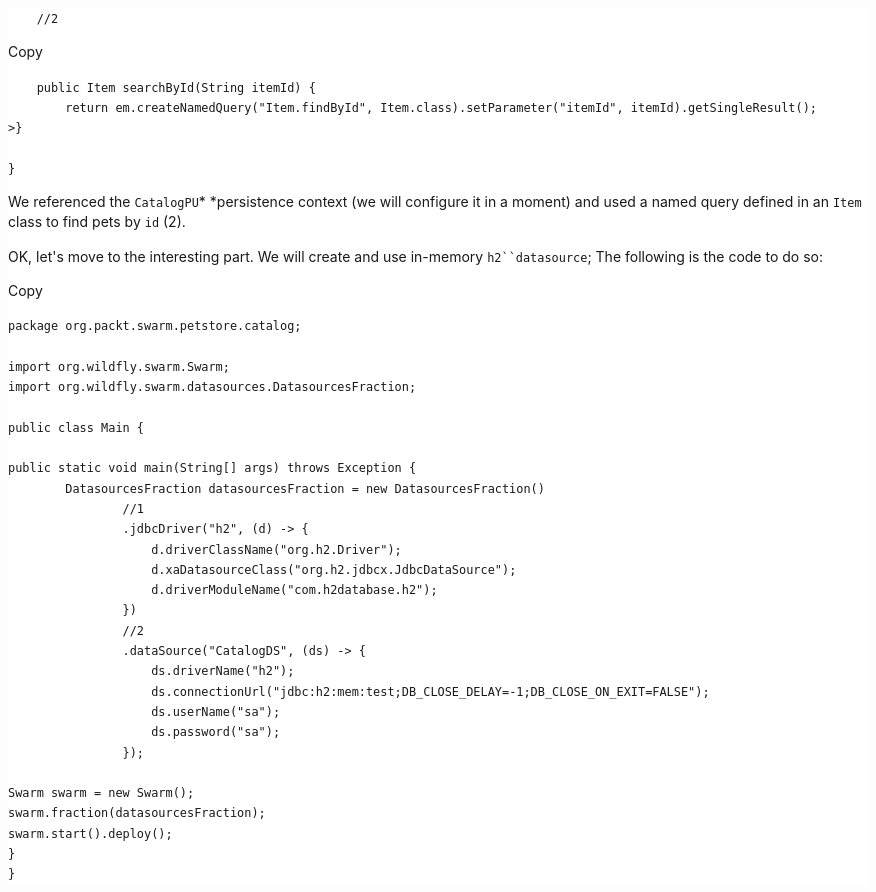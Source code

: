 ``` {.programlisting .language-markup}
    //2
```

Copy

``` {.programlisting .language-markup}
    public Item searchById(String itemId) {
        return em.createNamedQuery("Item.findById", Item.class).setParameter("itemId", itemId).getSingleResult();
>}

}
```

We referenced the `CatalogPU`* *persistence context (we will
configure it in a moment) and used a named query defined in
an `Item` class to find pets by `id` (2).

OK, let's move to the interesting part. We will create and use in-memory
`h2``datasource`; The following is the code to do
so:

Copy

``` {.programlisting .language-markup}
package org.packt.swarm.petstore.catalog;

import org.wildfly.swarm.Swarm;
import org.wildfly.swarm.datasources.DatasourcesFraction;

public class Main {

public static void main(String[] args) throws Exception {
        DatasourcesFraction datasourcesFraction = new DatasourcesFraction()
                //1
                .jdbcDriver("h2", (d) -> {
                    d.driverClassName("org.h2.Driver");
                    d.xaDatasourceClass("org.h2.jdbcx.JdbcDataSource");
                    d.driverModuleName("com.h2database.h2");
                })
                //2
                .dataSource("CatalogDS", (ds) -> {
                    ds.driverName("h2");
                    ds.connectionUrl("jdbc:h2:mem:test;DB_CLOSE_DELAY=-1;DB_CLOSE_ON_EXIT=FALSE");
                    ds.userName("sa");
                    ds.password("sa");
                });

Swarm swarm = new Swarm();
swarm.fraction(datasourcesFraction);
swarm.start().deploy();
}
}
```
